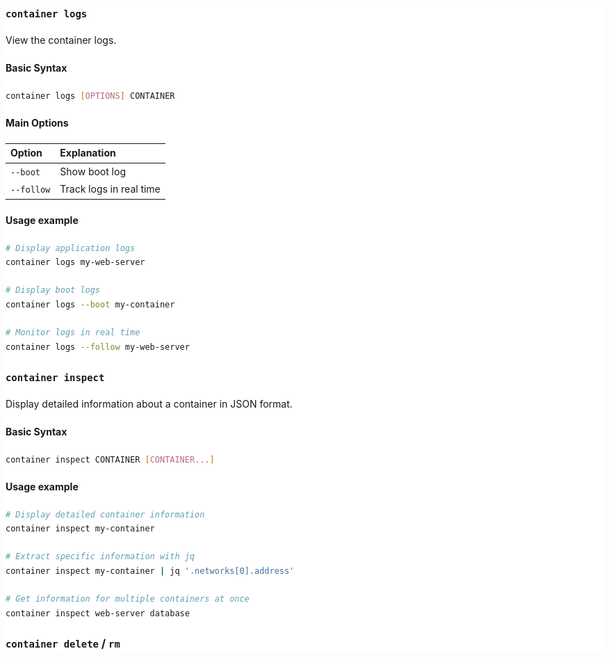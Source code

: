 ### `container logs`

View the container logs.

#### Basic Syntax

```bash
container logs [OPTIONS] CONTAINER
```

#### Main Options

| Option     | Explanation             |
| :--------- | :---------------------- |
| `--boot`   | Show boot log           |
| `--follow` | Track logs in real time |

#### Usage example

```bash
# Display application logs
container logs my-web-server

# Display boot logs
container logs --boot my-container

# Monitor logs in real time
container logs --follow my-web-server
```

### `container inspect`

Display detailed information about a container in JSON format.

#### Basic Syntax

```bash
container inspect CONTAINER [CONTAINER...]
```

#### Usage example

```bash
# Display detailed container information
container inspect my-container

# Extract specific information with jq
container inspect my-container | jq '.networks[0].address'

# Get information for multiple containers at once
container inspect web-server database
```

### `container delete` / `rm`
